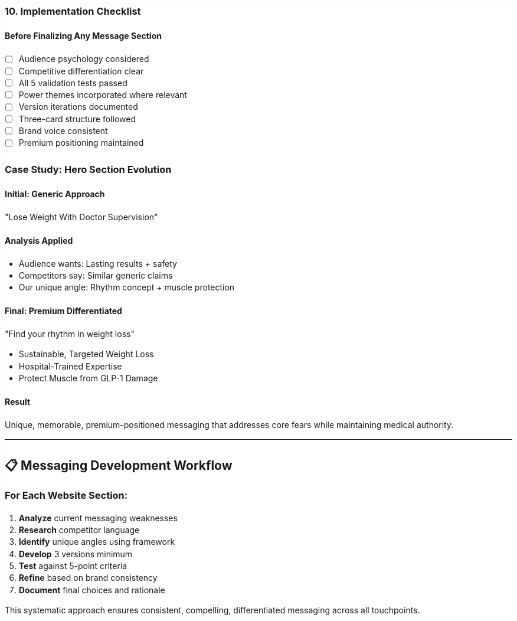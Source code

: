 ### 10. Implementation Checklist

#### Before Finalizing Any Message Section
- [ ] Audience psychology considered
- [ ] Competitive differentiation clear
- [ ] All 5 validation tests passed
- [ ] Power themes incorporated where relevant
- [ ] Version iterations documented
- [ ] Three-card structure followed
- [ ] Brand voice consistent
- [ ] Premium positioning maintained

### Case Study: Hero Section Evolution

#### Initial: Generic Approach
"Lose Weight With Doctor Supervision"

#### Analysis Applied
- Audience wants: Lasting results + safety
- Competitors say: Similar generic claims
- Our unique angle: Rhythm concept + muscle protection

#### Final: Premium Differentiated
"Find your rhythm in weight loss"
- Sustainable, Targeted Weight Loss
- Hospital-Trained Expertise
- Protect Muscle from GLP-1 Damage

#### Result
Unique, memorable, premium-positioned messaging that addresses core fears while maintaining medical authority.

---

## 📋 Messaging Development Workflow

### For Each Website Section:
1. **Analyze** current messaging weaknesses
2. **Research** competitor language
3. **Identify** unique angles using framework
4. **Develop** 3 versions minimum
5. **Test** against 5-point criteria
6. **Refine** based on brand consistency
7. **Document** final choices and rationale

This systematic approach ensures consistent, compelling, differentiated messaging across all touchpoints.